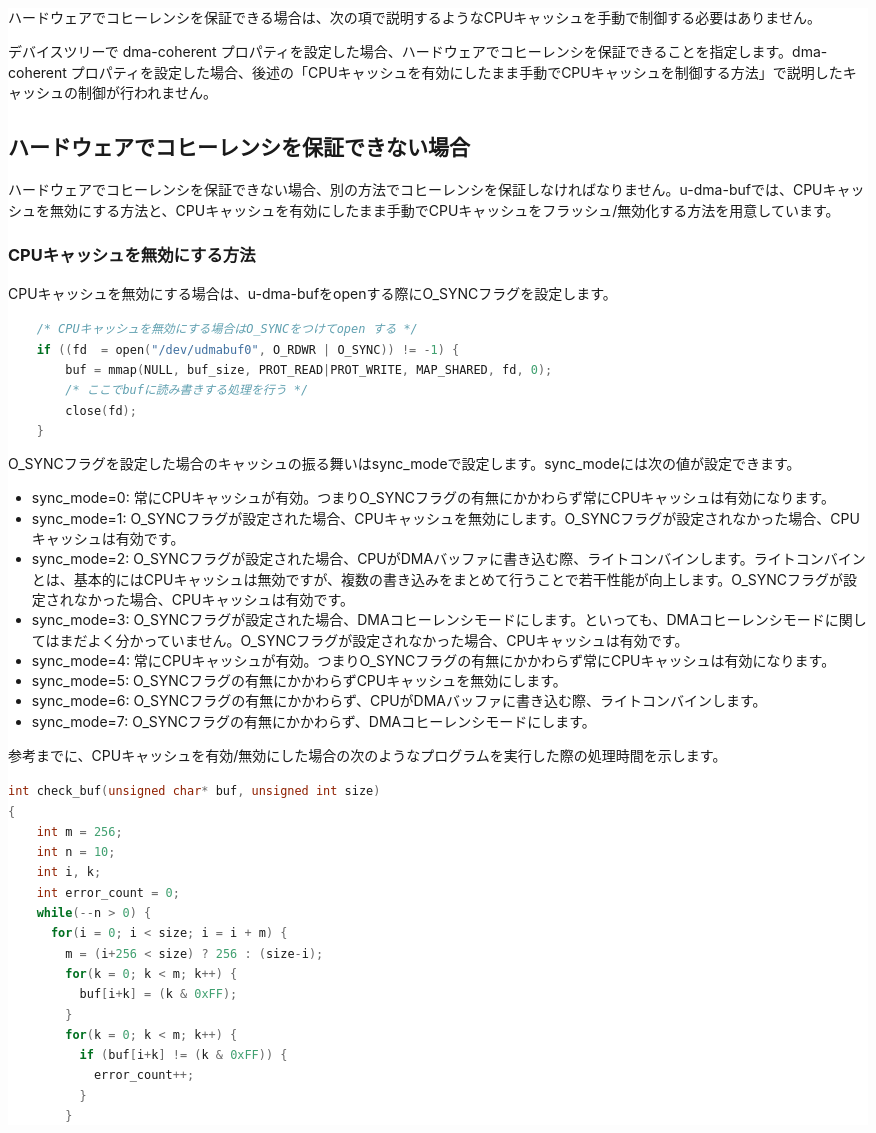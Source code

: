 


ハードウェアでコヒーレンシを保証できる場合は、次の項で説明するようなCPUキャッシュを手動で制御する必要はありません。



デバイスツリーで dma-coherent プロパティを設定した場合、ハードウェアでコヒーレンシを保証できることを指定します。dma-coherent プロパティを設定した場合、後述の「CPUキャッシュを有効にしたまま手動でCPUキャッシュを制御する方法」で説明したキャッシュの制御が行われません。




## ハードウェアでコヒーレンシを保証できない場合


ハードウェアでコヒーレンシを保証できない場合、別の方法でコヒーレンシを保証しなければなりません。u-dma-bufでは、CPUキャッシュを無効にする方法と、CPUキャッシュを有効にしたまま手動でCPUキャッシュをフラッシュ/無効化する方法を用意しています。




### CPUキャッシュを無効にする方法


CPUキャッシュを無効にする場合は、u-dma-bufをopenする際にO_SYNCフラグを設定します。


```C:u-dma-buf_test.c
    /* CPUキャッシュを無効にする場合はO_SYNCをつけてopen する */
    if ((fd  = open("/dev/udmabuf0", O_RDWR | O_SYNC)) != -1) {
        buf = mmap(NULL, buf_size, PROT_READ|PROT_WRITE, MAP_SHARED, fd, 0);
        /* ここでbufに読み書きする処理を行う */
        close(fd);
    }

```


O_SYNCフラグを設定した場合のキャッシュの振る舞いはsync_modeで設定します。sync_modeには次の値が設定できます。

* sync_mode=0:  常にCPUキャッシュが有効。つまりO_SYNCフラグの有無にかかわらず常にCPUキャッシュは有効になります。
* sync_mode=1: O_SYNCフラグが設定された場合、CPUキャッシュを無効にします。O_SYNCフラグが設定されなかった場合、CPUキャッシュは有効です。
* sync_mode=2: O_SYNCフラグが設定された場合、CPUがDMAバッファに書き込む際、ライトコンバインします。ライトコンバインとは、基本的にはCPUキャッシュは無効ですが、複数の書き込みをまとめて行うことで若干性能が向上します。O_SYNCフラグが設定されなかった場合、CPUキャッシュは有効です。
* sync_mode=3: O_SYNCフラグが設定された場合、DMAコヒーレンシモードにします。といっても、DMAコヒーレンシモードに関してはまだよく分かっていません。O_SYNCフラグが設定されなかった場合、CPUキャッシュは有効です。
* sync_mode=4:  常にCPUキャッシュが有効。つまりO_SYNCフラグの有無にかかわらず常にCPUキャッシュは有効になります。
* sync_mode=5: O_SYNCフラグの有無にかかわらずCPUキャッシュを無効にします。
* sync_mode=6: O_SYNCフラグの有無にかかわらず、CPUがDMAバッファに書き込む際、ライトコンバインします。
* sync_mode=7: O_SYNCフラグの有無にかかわらず、DMAコヒーレンシモードにします。



参考までに、CPUキャッシュを有効/無効にした場合の次のようなプログラムを実行した際の処理時間を示します。


```C:u-dma-buf_test.c
int check_buf(unsigned char* buf, unsigned int size)
{
    int m = 256;
    int n = 10;
    int i, k;
    int error_count = 0;
    while(--n > 0) {
      for(i = 0; i < size; i = i + m) {
        m = (i+256 < size) ? 256 : (size-i);
        for(k = 0; k < m; k++) {
          buf[i+k] = (k & 0xFF);
        }
        for(k = 0; k < m; k++) {
          if (buf[i+k] != (k & 0xFF)) {
            error_count++;
          }
        }
```